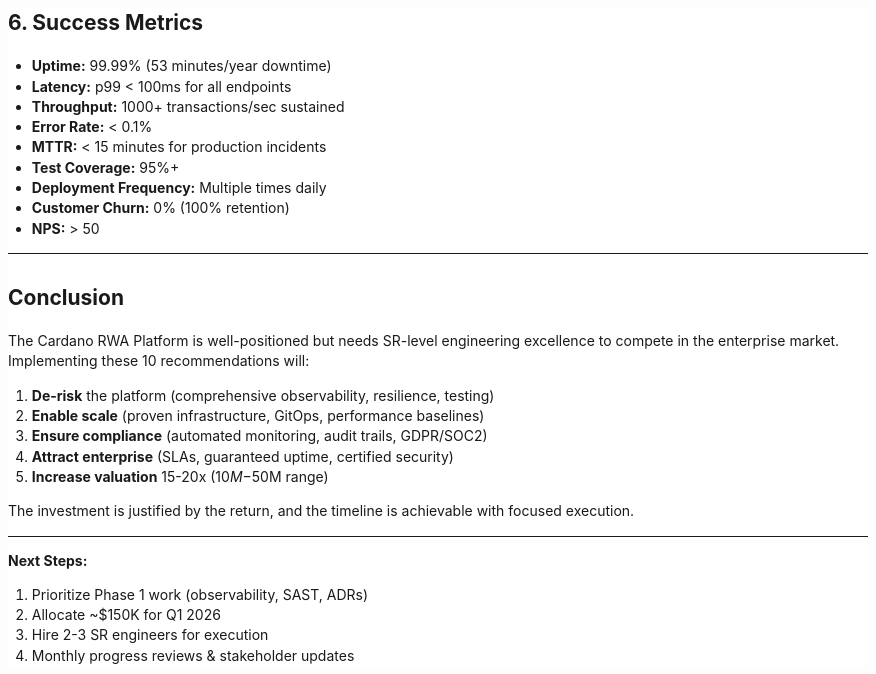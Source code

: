
## 6. Success Metrics

- **Uptime:** 99.99% (53 minutes/year downtime)
- **Latency:** p99 < 100ms for all endpoints
- **Throughput:** 1000+ transactions/sec sustained
- **Error Rate:** < 0.1%
- **MTTR:** < 15 minutes for production incidents
- **Test Coverage:** 95%+
- **Deployment Frequency:** Multiple times daily
- **Customer Churn:** 0% (100% retention)
- **NPS:** > 50

---

## Conclusion

The Cardano RWA Platform is well-positioned but needs SR-level engineering excellence to compete in the enterprise market. Implementing these 10 recommendations will:

1. **De-risk** the platform (comprehensive observability, resilience, testing)
2. **Enable scale** (proven infrastructure, GitOps, performance baselines)
3. **Ensure compliance** (automated monitoring, audit trails, GDPR/SOC2)
4. **Attract enterprise** (SLAs, guaranteed uptime, certified security)
5. **Increase valuation** 15-20x ($10M-$50M range)

The investment is justified by the return, and the timeline is achievable with focused execution.

---

**Next Steps:**
1. Prioritize Phase 1 work (observability, SAST, ADRs)
2. Allocate ~$150K for Q1 2026
3. Hire 2-3 SR engineers for execution
4. Monthly progress reviews & stakeholder updates
